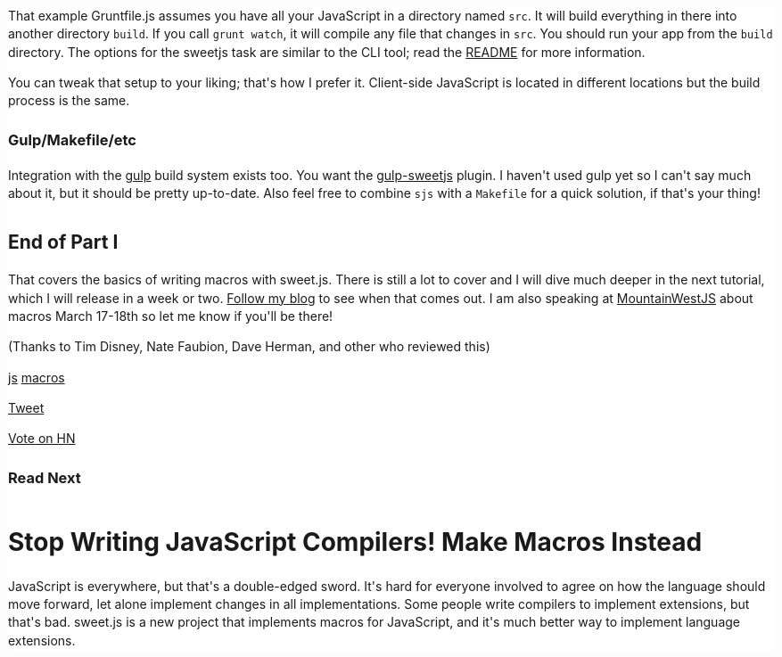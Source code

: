That example Gruntfile.js assumes you have all your JavaScript in a
directory named `src`. It will build everything in there into another
directory `build`. If you call `grunt watch`, it will compile any file
that changes in `src`. You should run your app from the `build`
directory. The options for the sweetjs task are similar to the CLI tool;
read the
[README](https://github.com/jlongster/grunt-sweet.js/blob/master/README.md)
for more information.

You can tweak that setup to your liking; that's how I prefer it.
Client-side JavaScript is located in different locations but the build
process is the same.

### Gulp/Makefile/etc

Integration with the [gulp](http://gulpjs.com/) build system exists too.
You want the
[gulp-sweetjs](https://github.com/sindresorhus/gulp-sweetjs) plugin. I
haven't used gulp yet so I can't say much about it, but it should be
pretty up-to-date. Also feel free to combine `sjs` with a `Makefile` for
a quick solution, if that's your thing!

End of Part I
-------------

That covers the basics of writing macros with sweet.js. There is still a
lot to cover and I will dive much deeper in the next tutorial, which I
will release in a week or two. [Follow my
blog](http://feeds.feedburner.com/jlongster) to see when that comes out.
I am also speaking at
[MountainWestJS](http://mtnwestjs.org/2014/sessions) about macros March
17-18th so let me know if you'll be there!

(Thanks to Tim Disney, Nate Faubion, Dave Herman, and other who reviewed
this)

[js](/tag/js) [macros](/tag/macros)

[Tweet](https://twitter.com/share)

[Vote on HN](http://news.ycombinator.com/submit)

### Read Next

[](/Stop-Writing-JavaScript-Compilers--Make-Macros-Instead)

Stop Writing JavaScript Compilers! Make Macros Instead
======================================================

JavaScript is everywhere, but that's a double-edged sword. It's hard for
everyone involved to agree on how the language should move forward, let
alone implement changes in all implementations. Some people write
compilers to implement extensions, but that's bad. sweet.js is a new
project that implements macros for JavaScript, and it's much better way
to implement language extensions.
